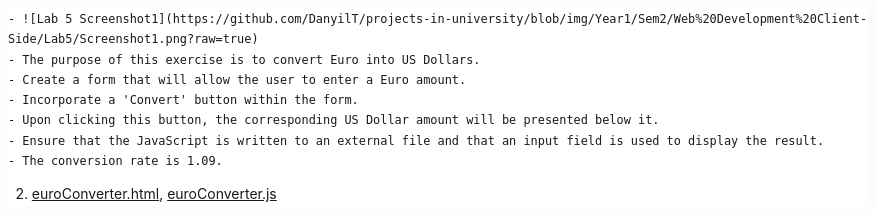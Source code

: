     - ![Lab 5 Screenshot1](https://github.com/DanyilT/projects-in-university/blob/img/Year1/Sem2/Web%20Development%20Client-Side/Lab5/Screenshot1.png?raw=true)
    - The purpose of this exercise is to convert Euro into US Dollars.
    - Create a form that will allow the user to enter a Euro amount.
    - Incorporate a 'Convert' button within the form. 
    - Upon clicking this button, the corresponding US Dollar amount will be presented below it.
    - Ensure that the JavaScript is written to an external file and that an input field is used to display the result.
    - The conversion rate is 1.09.

2. [euroConverter.html](Lab5/euroConverter.html), [euroConverter.js](Lab5/js/euroConverter.js)